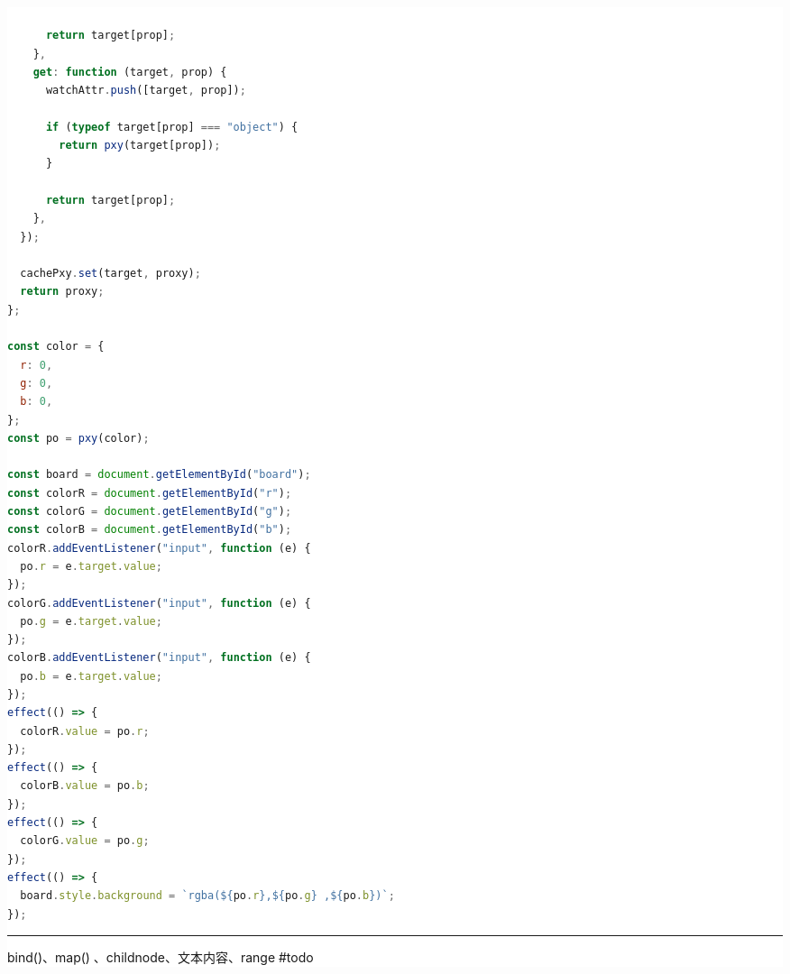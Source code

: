 ```JavaScript

      return target[prop];
    },
    get: function (target, prop) {
      watchAttr.push([target, prop]);

      if (typeof target[prop] === "object") {
        return pxy(target[prop]);
      }

      return target[prop];
    },
  });

  cachePxy.set(target, proxy);
  return proxy;
};

const color = {
  r: 0,
  g: 0,
  b: 0,
};
const po = pxy(color);

const board = document.getElementById("board");
const colorR = document.getElementById("r");
const colorG = document.getElementById("g");
const colorB = document.getElementById("b");
colorR.addEventListener("input", function (e) {
  po.r = e.target.value;
});
colorG.addEventListener("input", function (e) {
  po.g = e.target.value;
});
colorB.addEventListener("input", function (e) {
  po.b = e.target.value;
});
effect(() => {
  colorR.value = po.r;
});
effect(() => {
  colorB.value = po.b;
});
effect(() => {
  colorG.value = po.g;
});
effect(() => {
  board.style.background = `rgba(${po.r},${po.g} ,${po.b})`;
});

```

---

bind()、map() 、childnode、文本内容、range #todo